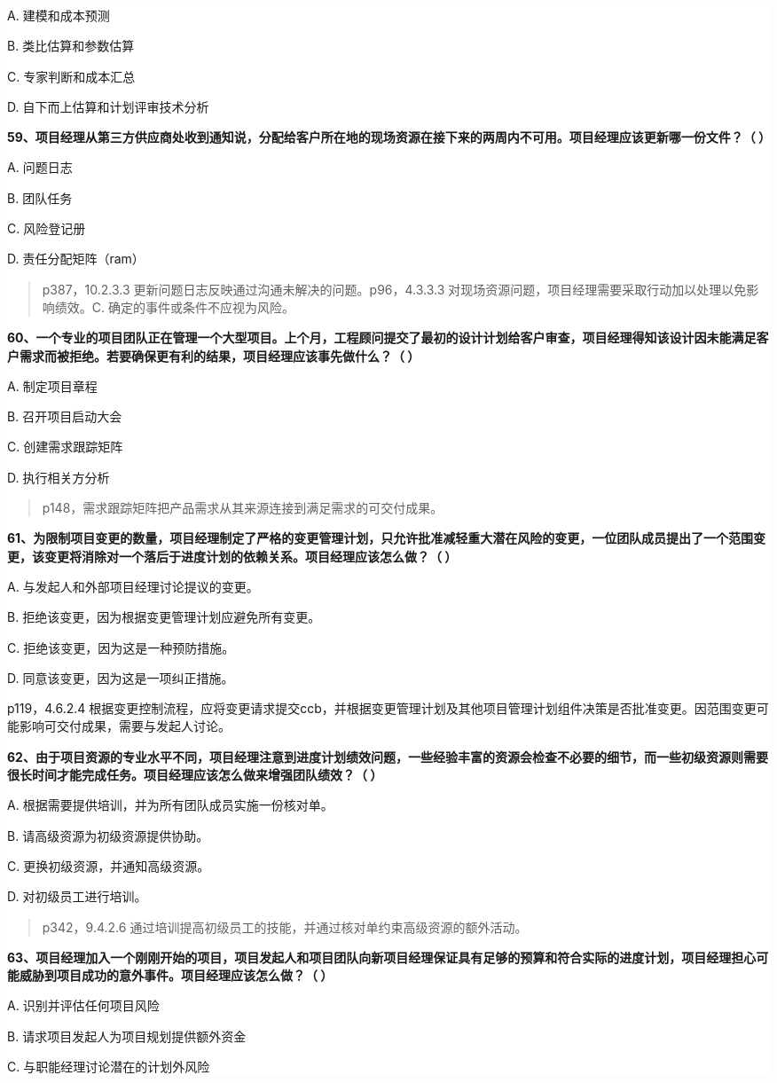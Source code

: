 A. 建模和成本预测

B. 类比估算和参数估算

C. 专家判断和成本汇总

D. 自下而上估算和计划评审技术分析

**59、项目经理从第三方供应商处收到通知说，分配给客户所在地的现场资源在接下来的两周内不可用。项目经理应该更新哪一份文件？（   ）**

A. 问题日志

B. 团队任务

C. 风险登记册

D. 责任分配矩阵（ram）

> p387，10.2.3.3 更新问题日志反映通过沟通未解决的问题。p96，4.3.3.3 对现场资源问题，项目经理需要采取行动加以处理以免影响绩效。C. 确定的事件或条件不应视为风险。

**60、一个专业的项目团队正在管理一个大型项目。上个月，工程顾问提交了最初的设计计划给客户审查，项目经理得知该设计因未能满足客户需求而被拒绝。若要确保更有利的结果，项目经理应该事先做什么？（   ）**

A. 制定项目章程

B. 召开项目启动大会

C. 创建需求跟踪矩阵

D. 执行相关方分析

> p148，需求跟踪矩阵把产品需求从其来源连接到满足需求的可交付成果。

**61、为限制项目变更的数量，项目经理制定了严格的变更管理计划，只允许批准减轻重大潜在风险的变更，一位团队成员提出了一个范围变更，该变更将消除对一个落后于进度计划的依赖关系。项目经理应该怎么做？（   ）**

A. 与发起人和外部项目经理讨论提议的变更。

B. 拒绝该变更，因为根据变更管理计划应避免所有变更。

C. 拒绝该变更，因为这是一种预防措施。

D. 同意该变更，因为这是一项纠正措施。

p119，4.6.2.4 根据变更控制流程，应将变更请求提交ccb，并根据变更管理计划及其他项目管理计划组件决策是否批准变更。因范围变更可能影响可交付成果，需要与发起人讨论。

**62、由于项目资源的专业水平不同，项目经理注意到进度计划绩效问题，一些经验丰富的资源会检查不必要的细节，而一些初级资源则需要很长时间才能完成任务。项目经理应该怎么做来增强团队绩效？（   ）**

A. 根据需要提供培训，并为所有团队成员实施一份核对单。

B. 请高级资源为初级资源提供协助。

C. 更换初级资源，并通知高级资源。

D. 对初级员工进行培训。

> p342，9.4.2.6 通过培训提高初级员工的技能，并通过核对单约束高级资源的额外活动。

**63、项目经理加入一个刚刚开始的项目，项目发起人和项目团队向新项目经理保证具有足够的预算和符合实际的进度计划，项目经理担心可能威胁到项目成功的意外事件。项目经理应该怎么做？（  ）**

A. 识别并评估任何项目风险

B. 请求项目发起人为项目规划提供额外资金

C. 与职能经理讨论潜在的计划外风险
